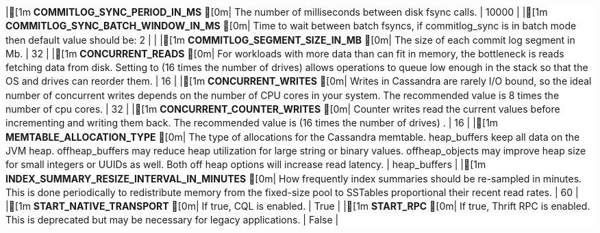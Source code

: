 |[1m **COMMITLOG_SYNC_PERIOD_IN_MS**                          [0m| The number of milliseconds between disk fsync calls.                                                                                                                                                                                                                                                                                      | 10000                                                                                                                                                                                             |
|[1m **COMMITLOG_SYNC_BATCH_WINDOW_IN_MS**                    [0m| Time to wait between batch fsyncs, if commitlog_sync is in batch mode then default value should be: 2                                                                                                                                                                                                                                     |                                                                                                                                                                                                   |
|[1m **COMMITLOG_SEGMENT_SIZE_IN_MB**                         [0m| The size of each commit log segment in Mb.                                                                                                                                                                                                                                                                                                | 32                                                                                                                                                                                                |
|[1m **CONCURRENT_READS**                                     [0m| For workloads with more data than can fit in memory, the bottleneck is reads fetching data from disk. Setting to (16 times the number of drives) allows operations to queue low enough in the stack so that the OS and drives can reorder them.                                                                                           | 16                                                                                                                                                                                                |
|[1m **CONCURRENT_WRITES**                                    [0m| Writes in Cassandra are rarely I/O bound, so the ideal number of concurrent writes depends on the number of CPU cores in your system. The recommended value is 8 times the number of cpu cores.                                                                                                                                           | 32                                                                                                                                                                                                |
|[1m **CONCURRENT_COUNTER_WRITES**                            [0m| Counter writes read the current values before incrementing and writing them back. The recommended value is (16 times the number of drives) .                                                                                                                                                                                              | 16                                                                                                                                                                                                |
|[1m **MEMTABLE_ALLOCATION_TYPE**                             [0m| The type of allocations for the Cassandra memtable. heap_buffers keep all data on the JVM heap. offheap_buffers may reduce heap utilization for large string or binary values. offheap_objects may improve heap size for small integers or UUIDs as well. Both off heap options will increase read latency.                               | heap_buffers                                                                                                                                                                                      |
|[1m **INDEX_SUMMARY_RESIZE_INTERVAL_IN_MINUTES**             [0m| How frequently index summaries should be re-sampled in minutes. This is done periodically to redistribute memory from the fixed-size pool to SSTables proportional their recent read rates.                                                                                                                                               | 60                                                                                                                                                                                                |
|[1m **START_NATIVE_TRANSPORT**                               [0m| If true, CQL is enabled.                                                                                                                                                                                                                                                                                                                  | True                                                                                                                                                                                              |
|[1m **START_RPC**                                            [0m| If true, Thrift RPC is enabled. This is deprecated but may be necessary for legacy applications.                                                                                                                                                                                                                                          | False                                                                                                                                                                                             |